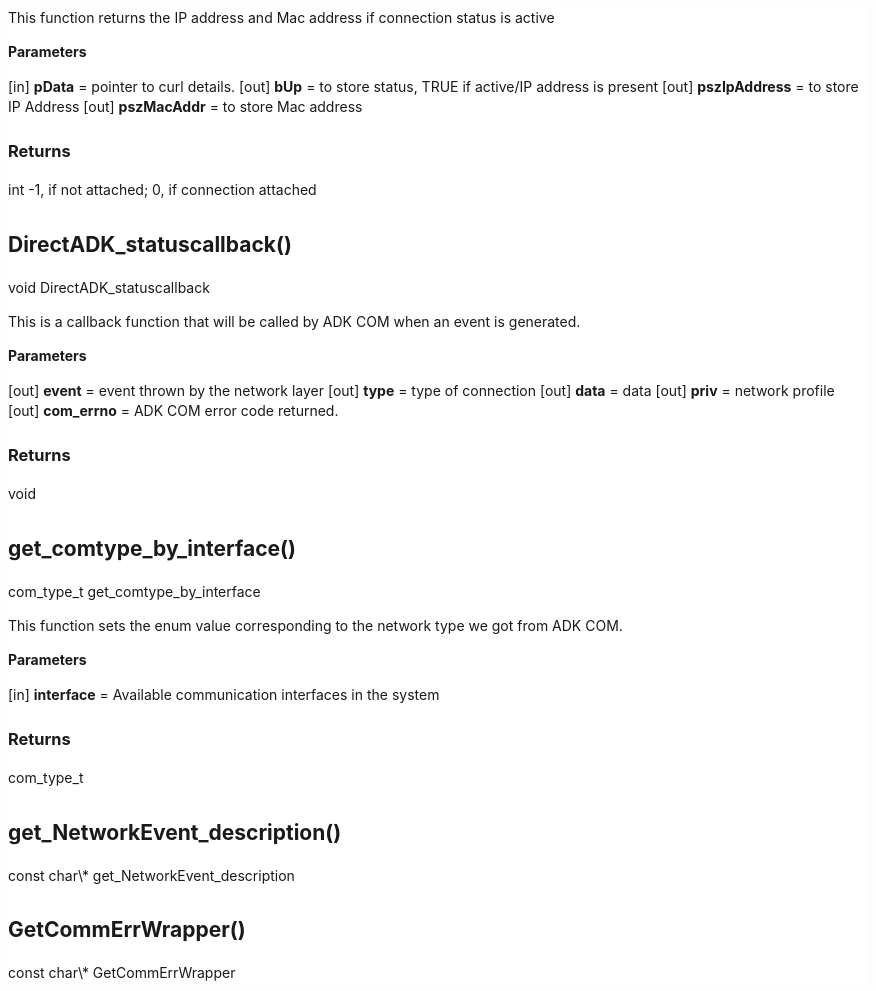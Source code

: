 This function returns the IP address and Mac address if connection status is active

**Parameters**

\[in\] **pData** = pointer to curl details. \[out\] **bUp** = to store status, TRUE if active/IP address is present \[out\] **pszIpAddress** = to store IP Address \[out\] **pszMacAddr** = to store Mac address

### Returns

int -1, if not attached; 0, if connection attached

## DirectADK_statuscallback() <a href="#a53c99ee269bb7c9949f3695cdbbf0884" id="a53c99ee269bb7c9949f3695cdbbf0884"></a>

<p>void DirectADK_statuscallback</p>

This is a callback function that will be called by ADK COM when an event is generated.

**Parameters**

\[out\] **event** = event thrown by the network layer \[out\] **type** = type of connection \[out\] **data** = data \[out\] **priv** = network profile \[out\] **com_errno** = ADK COM error code returned.

### Returns

void

## get_comtype_by_interface() <a href="#a264684fe3e10e9debdcc560c286a7cbf" id="a264684fe3e10e9debdcc560c286a7cbf"></a>

<p>com_type_t get_comtype_by_interface</p>

This function sets the enum value corresponding to the network type we got from ADK COM.

**Parameters**

\[in\] **interface** = Available communication interfaces in the system

### Returns

com_type_t

## get_NetworkEvent_description() <a href="#addc371761c51a05059a5cc567640ff4b" id="addc371761c51a05059a5cc567640ff4b"></a>

<p>const char\* get_NetworkEvent_description</p>

## GetCommErrWrapper() <a href="#a88578bc5651d04ba6474943c963cb3e0" id="a88578bc5651d04ba6474943c963cb3e0"></a>

<p>const char\* GetCommErrWrapper</p>
